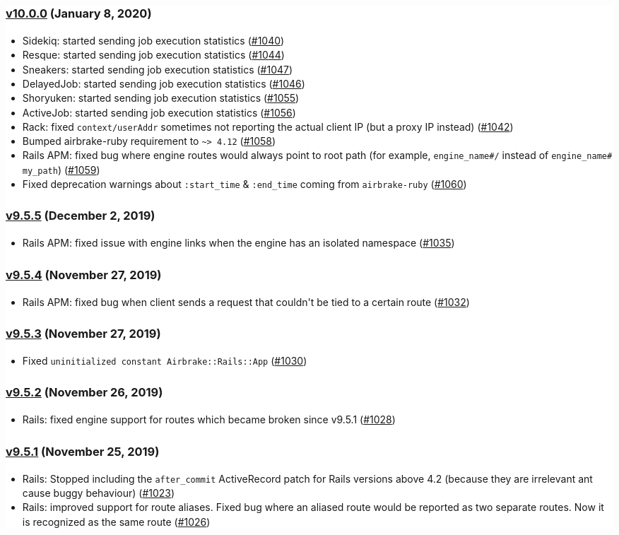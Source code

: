 
### [v10.0.0][v10.0.0] (January 8, 2020)

* Sidekiq: started sending job execution statistics
  ([#1040](https://github.com/airbrake/airbrake/issues/1040))
* Resque: started sending job execution statistics
  ([#1044](https://github.com/airbrake/airbrake/issues/1044))
* Sneakers: started sending job execution statistics
  ([#1047](https://github.com/airbrake/airbrake/issues/1047))
* DelayedJob: started sending job execution statistics
  ([#1046](https://github.com/airbrake/airbrake/issues/1046))
* Shoryuken: started sending job execution statistics
  ([#1055](https://github.com/airbrake/airbrake/issues/1055))
* ActiveJob: started sending job execution statistics
  ([#1056](https://github.com/airbrake/airbrake/issues/1056))
* Rack: fixed `context/userAddr` sometimes not reporting the actual client IP
  (but a proxy IP instead)
  ([#1042](https://github.com/airbrake/airbrake/issues/1042))
* Bumped airbrake-ruby requirement to `~> 4.12`
  ([#1058](https://github.com/airbrake/airbrake/issues/1058))
* Rails APM: fixed bug where engine routes would always point to root path (for
  example, `engine_name#/` instead of `engine_name#my_path`)
  ([#1059](https://github.com/airbrake/airbrake/issues/1059))
* Fixed deprecation warnings about `:start_time` & `:end_time` coming from
  `airbrake-ruby` ([#1060](https://github.com/airbrake/airbrake/issues/1060))

### [v9.5.5][v9.5.5] (December 2, 2019)

* Rails APM: fixed issue with engine links when the engine has an isolated
  namespace ([#1035](https://github.com/airbrake/airbrake/issues/1035))

### [v9.5.4][v9.5.4] (November 27, 2019)

* Rails APM: fixed bug when client sends a request that couldn't be tied to a
  certain route ([#1032](https://github.com/airbrake/airbrake/issues/1032))

### [v9.5.3][v9.5.3] (November 27, 2019)

* Fixed `uninitialized constant Airbrake::Rails::App`
  ([#1030](https://github.com/airbrake/airbrake/issues/1030))

### [v9.5.2][v9.5.2] (November 26, 2019)

* Rails: fixed engine support for routes which became broken since v9.5.1
  ([#1028](https://github.com/airbrake/airbrake/pull/1028))

### [v9.5.1][v9.5.1] (November 25, 2019)

* Rails: Stopped including the `after_commit` ActiveRecord patch for Rails
  versions above 4.2 (because they are irrelevant ant cause buggy behaviour)
  ([#1023](https://github.com/airbrake/airbrake/pull/1023))
* Rails: improved support for route aliases. Fixed bug where an aliased route
  would be reported as two separate routes. Now it is recognized as the same
  route ([#1026](https://github.com/airbrake/airbrake/pull/1026))


[v5.0.0.rc.1]: https://github.com/airbrake/airbrake/releases/tag/v5.0.0.rc.1
[v5.0.0]: https://github.com/airbrake/airbrake/releases/tag/v5.0.0
[v5.0.1]: https://github.com/airbrake/airbrake/releases/tag/v5.0.1
[v5.0.2]: https://github.com/airbrake/airbrake/releases/tag/v5.0.2
[v5.0.3]: https://github.com/airbrake/airbrake/releases/tag/v5.0.3
[v5.0.4]: https://github.com/airbrake/airbrake/releases/tag/v5.0.4
[v5.0.5]: https://github.com/airbrake/airbrake/releases/tag/v5.0.5
[v5.1.0]: https://github.com/airbrake/airbrake/releases/tag/v5.1.0
[v5.2.0]: https://github.com/airbrake/airbrake/releases/tag/v5.2.0
[v5.2.1]: https://github.com/airbrake/airbrake/releases/tag/v5.2.1
[v5.2.2]: https://github.com/airbrake/airbrake/releases/tag/v5.2.2
[v5.2.3]: https://github.com/airbrake/airbrake/releases/tag/v5.2.3
[v5.3.0]: https://github.com/airbrake/airbrake/releases/tag/v5.3.0
[v5.4.0]: https://github.com/airbrake/airbrake/releases/tag/v5.4.0
[v5.4.1]: https://github.com/airbrake/airbrake/releases/tag/v5.4.1
[v5.4.2]: https://github.com/airbrake/airbrake/releases/tag/v5.4.2
[v5.4.3]: https://github.com/airbrake/airbrake/releases/tag/v5.4.3
[v5.4.4]: https://github.com/airbrake/airbrake/releases/tag/v5.4.4
[v5.4.5]: https://github.com/airbrake/airbrake/releases/tag/v5.4.5
[v5.5.0]: https://github.com/airbrake/airbrake/releases/tag/v5.5.0
[v5.6.0]: https://github.com/airbrake/airbrake/releases/tag/v5.6.0
[v5.6.1]: https://github.com/airbrake/airbrake/releases/tag/v5.6.1
[v5.7.0.rc.1]: https://github.com/airbrake/airbrake/releases/tag/v5.7.0.rc.1
[v5.7.0]: https://github.com/airbrake/airbrake/releases/tag/v5.7.0
[v5.7.1]: https://github.com/airbrake/airbrake/releases/tag/v5.7.1
[v5.8.0.rc.1]: https://github.com/airbrake/airbrake/releases/tag/v5.8.0.rc.1
[v5.8.0.rc.2]: https://github.com/airbrake/airbrake/releases/tag/v5.8.0.rc.2
[v5.8.0.rc.3]: https://github.com/airbrake/airbrake/releases/tag/v5.8.0.rc.3
[v5.8.0]: https://github.com/airbrake/airbrake/releases/tag/v5.8.0
[v5.8.1]: https://github.com/airbrake/airbrake/releases/tag/v5.8.1
[v6.0.0]: https://github.com/airbrake/airbrake/releases/tag/v6.0.0
[v6.1.0.rc.1]: https://github.com/airbrake/airbrake/releases/tag/v6.1.0.rc.1
[v6.1.0]: https://github.com/airbrake/airbrake/releases/tag/v6.1.0
[v6.1.1]: https://github.com/airbrake/airbrake/releases/tag/v6.1.1
[v6.1.2]: https://github.com/airbrake/airbrake/releases/tag/v6.1.2
[v6.2.0]: https://github.com/airbrake/airbrake/releases/tag/v6.2.0
[v6.2.1]: https://github.com/airbrake/airbrake/releases/tag/v6.2.1
[v6.3.0]: https://github.com/airbrake/airbrake/releases/tag/v6.3.0
[v7.0.0]: https://github.com/airbrake/airbrake/releases/tag/v7.0.0
[v7.0.1]: https://github.com/airbrake/airbrake/releases/tag/v7.0.1
[v7.0.2]: https://github.com/airbrake/airbrake/releases/tag/v7.0.2
[v7.0.3]: https://github.com/airbrake/airbrake/releases/tag/v7.0.3
[v7.1.0]: https://github.com/airbrake/airbrake/releases/tag/v7.1.0
[v7.1.1]: https://github.com/airbrake/airbrake/releases/tag/v7.1.1
[v7.2.0]: https://github.com/airbrake/airbrake/releases/tag/v7.2.0
[v7.2.1]: https://github.com/airbrake/airbrake/releases/tag/v7.2.1
[v7.3.0]: https://github.com/airbrake/airbrake/releases/tag/v7.3.0
[v7.3.1]: https://github.com/airbrake/airbrake/releases/tag/v7.3.1
[v7.3.2]: https://github.com/airbrake/airbrake/releases/tag/v7.3.2
[v7.3.3]: https://github.com/airbrake/airbrake/releases/tag/v7.3.3
[v7.3.4]: https://github.com/airbrake/airbrake/releases/tag/v7.3.4
[v7.3.5]: https://github.com/airbrake/airbrake/releases/tag/v7.3.5
[v7.4.0]: https://github.com/airbrake/airbrake/releases/tag/v7.4.0
[v7.5.0.pre.1]: https://github.com/airbrake/airbrake/releases/tag/v7.5.0.pre.1
[v8.0.0.rc.2]: https://github.com/airbrake/airbrake/releases/tag/v8.0.0.rc.2
[v8.0.0.rc.3]: https://github.com/airbrake/airbrake/releases/tag/v8.0.0.rc.3
[v8.0.0.rc.4]: https://github.com/airbrake/airbrake/releases/tag/v8.0.0.rc.4
[v8.0.0.rc.5]: https://github.com/airbrake/airbrake/releases/tag/v8.0.0.rc.5
[v8.0.0.rc.6]: https://github.com/airbrake/airbrake/releases/tag/v8.0.0.rc.6
[v8.0.0.rc.7]: https://github.com/airbrake/airbrake/releases/tag/v8.0.0.rc.7
[v8.0.0.rc.8]: https://github.com/airbrake/airbrake/releases/tag/v8.0.0.rc.8
[v8.0.0.rc.9]: https://github.com/airbrake/airbrake/releases/tag/v8.0.0.rc.9
[v8.0.0]: https://github.com/airbrake/airbrake/releases/tag/v8.0.0
[v8.0.1]: https://github.com/airbrake/airbrake/releases/tag/v8.0.1
[v8.1.0]: https://github.com/airbrake/airbrake/releases/tag/v8.1.0
[v8.1.1]: https://github.com/airbrake/airbrake/releases/tag/v8.1.1
[v8.1.2]: https://github.com/airbrake/airbrake/releases/tag/v8.1.2
[v8.1.3]: https://github.com/airbrake/airbrake/releases/tag/v8.1.3
[v8.1.4]: https://github.com/airbrake/airbrake/releases/tag/v8.1.4
[v8.2.0]: https://github.com/airbrake/airbrake/releases/tag/v8.2.0
[v8.2.1]: https://github.com/airbrake/airbrake/releases/tag/v8.2.1
[v8.3.0]: https://github.com/airbrake/airbrake/releases/tag/v8.3.0
[v8.3.1]: https://github.com/airbrake/airbrake/releases/tag/v8.3.1
[v8.3.2]: https://github.com/airbrake/airbrake/releases/tag/v8.3.2
[v9.0.0]: https://github.com/airbrake/airbrake/releases/tag/v9.0.0
[v9.0.1]: https://github.com/airbrake/airbrake/releases/tag/v9.0.1
[v9.0.2]: https://github.com/airbrake/airbrake/releases/tag/v9.0.2
[v9.1.0]: https://github.com/airbrake/airbrake/releases/tag/v9.1.0
[v9.2.0]: https://github.com/airbrake/airbrake/releases/tag/v9.2.0
[v9.2.1]: https://github.com/airbrake/airbrake/releases/tag/v9.2.1
[v9.2.2]: https://github.com/airbrake/airbrake/releases/tag/v9.2.2
[v9.3.0]: https://github.com/airbrake/airbrake/releases/tag/v9.3.0
[v9.4.0]: https://github.com/airbrake/airbrake/releases/tag/v9.4.0
[v9.4.1]: https://github.com/airbrake/airbrake/releases/tag/v9.4.1
[v9.4.2]: https://github.com/airbrake/airbrake/releases/tag/v9.4.2
[v9.4.3]: https://github.com/airbrake/airbrake/releases/tag/v9.4.3
[v9.4.4]: https://github.com/airbrake/airbrake/releases/tag/v9.4.4
[v9.4.5]: https://github.com/airbrake/airbrake/releases/tag/v9.4.5
[v9.5.0]: https://github.com/airbrake/airbrake/releases/tag/v9.5.0
[v9.5.1]: https://github.com/airbrake/airbrake/releases/tag/v9.5.1
[v9.5.2]: https://github.com/airbrake/airbrake/releases/tag/v9.5.2
[v9.5.3]: https://github.com/airbrake/airbrake/releases/tag/v9.5.3
[v9.5.4]: https://github.com/airbrake/airbrake/releases/tag/v9.5.4
[v9.5.5]: https://github.com/airbrake/airbrake/releases/tag/v9.5.5
[v10.0.0]: https://github.com/airbrake/airbrake/releases/tag/v10.0.0
[v10.0.1]: https://github.com/airbrake/airbrake/releases/tag/v10.0.1
[v10.0.2]: https://github.com/airbrake/airbrake/releases/tag/v10.0.2
[v10.0.3]: https://github.com/airbrake/airbrake/releases/tag/v10.0.3
[v10.0.4]: https://github.com/airbrake/airbrake/releases/tag/v10.0.4
[v10.0.5]: https://github.com/airbrake/airbrake/releases/tag/v10.0.5
[v10.1.0.rc.1]: https://github.com/airbrake/airbrake/releases/tag/v10.1.0.rc.1